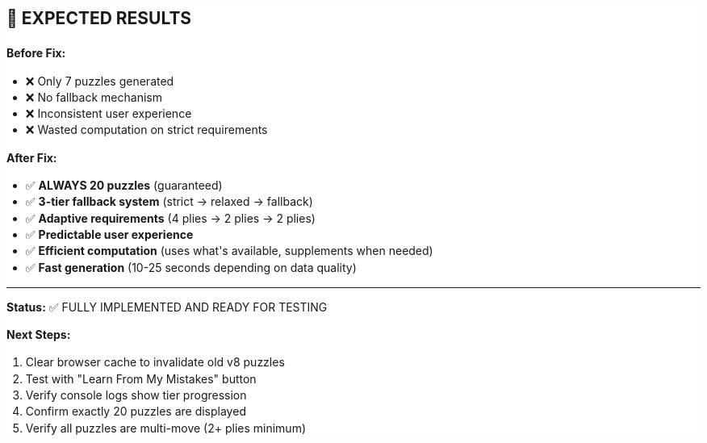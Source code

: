 
## 🚀 EXPECTED RESULTS

**Before Fix:**
- ❌ Only 7 puzzles generated
- ❌ No fallback mechanism
- ❌ Inconsistent user experience
- ❌ Wasted computation on strict requirements

**After Fix:**
- ✅ **ALWAYS 20 puzzles** (guaranteed)
- ✅ **3-tier fallback system** (strict → relaxed → fallback)
- ✅ **Adaptive requirements** (4 plies → 2 plies → 2 plies)
- ✅ **Predictable user experience**
- ✅ **Efficient computation** (uses what's available, supplements when needed)
- ✅ **Fast generation** (10-25 seconds depending on data quality)

---

**Status:** ✅ FULLY IMPLEMENTED AND READY FOR TESTING

**Next Steps:**
1. Clear browser cache to invalidate old v8 puzzles
2. Test with "Learn From My Mistakes" button
3. Verify console logs show tier progression
4. Confirm exactly 20 puzzles are displayed
5. Verify all puzzles are multi-move (2+ plies minimum)